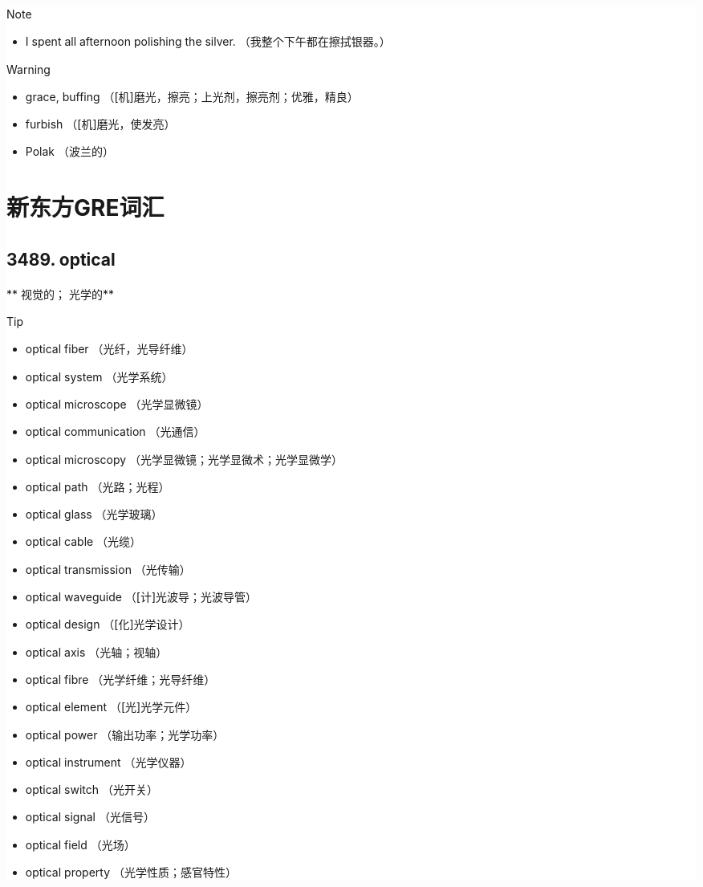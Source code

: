 >

> [!NOTE]
>
> - I spent all afternoon polishing the silver. （我整个下午都在擦拭银器。）
>

> [!WARNING]
>
> - grace, buffing （[机]磨光，擦亮；上光剂，擦亮剂；优雅，精良）
>
> - furbish （[机]磨光，使发亮）
>
> - Polak （波兰的）
>

# 新东方GRE词汇

## 3489. optical

** 视觉的； 光学的**

> [!TIP]
>
> - optical fiber （光纤，光导纤维）
>
> - optical system （光学系统）
>
> - optical microscope （光学显微镜）
>
> - optical communication （光通信）
>
> - optical microscopy （光学显微镜；光学显微术；光学显微学）
>
> - optical path （光路；光程）
>
> - optical glass （光学玻璃）
>
> - optical cable （光缆）
>
> - optical transmission （光传输）
>
> - optical waveguide （[计]光波导；光波导管）
>
> - optical design （[化]光学设计）
>
> - optical axis （光轴；视轴）
>
> - optical fibre （光学纤维；光导纤维）
>
> - optical element （[光]光学元件）
>
> - optical power （输出功率；光学功率）
>
> - optical instrument （光学仪器）
>
> - optical switch （光开关）
>
> - optical signal （光信号）
>
> - optical field （光场）
>
> - optical property （光学性质；感官特性）
>